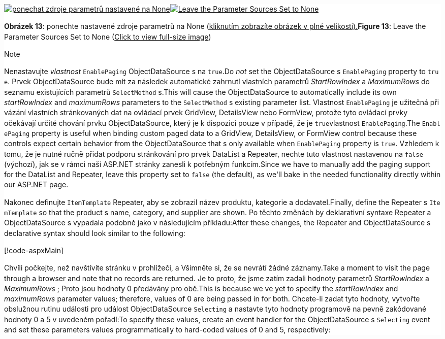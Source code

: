<span data-ttu-id="e6d3e-281">[![ponechat zdroje parametrů nastavené na None](sorting-data-in-a-datalist-or-repeater-control-vb/_static/image36.png)](sorting-data-in-a-datalist-or-repeater-control-vb/_static/image35.png)</span><span class="sxs-lookup"><span data-stu-id="e6d3e-281">[![Leave the Parameter Sources Set to None](sorting-data-in-a-datalist-or-repeater-control-vb/_static/image36.png)](sorting-data-in-a-datalist-or-repeater-control-vb/_static/image35.png)</span></span>

<span data-ttu-id="e6d3e-282">**Obrázek 13**: ponechte nastavené zdroje parametrů na None ([kliknutím zobrazíte obrázek v plné velikosti).](sorting-data-in-a-datalist-or-repeater-control-vb/_static/image37.png)</span><span class="sxs-lookup"><span data-stu-id="e6d3e-282">**Figure 13**: Leave the Parameter Sources Set to None ([Click to view full-size image](sorting-data-in-a-datalist-or-repeater-control-vb/_static/image37.png))</span></span>

> [!NOTE]
> <span data-ttu-id="e6d3e-283">Nenastavujte *vlastnost* `EnablePaging` ObjectDataSource s na `true`.</span><span class="sxs-lookup"><span data-stu-id="e6d3e-283">Do *not* set the ObjectDataSource s `EnablePaging` property to `true`.</span></span> <span data-ttu-id="e6d3e-284">Prvek ObjectDataSource bude mít za následek automatické zahrnutí vlastních parametrů *StartRowIndex* a *MaximumRows* do seznamu existujících parametrů `SelectMethod` s.</span><span class="sxs-lookup"><span data-stu-id="e6d3e-284">This will cause the ObjectDataSource to automatically include its own *startRowIndex* and *maximumRows* parameters to the `SelectMethod` s existing parameter list.</span></span> <span data-ttu-id="e6d3e-285">Vlastnost `EnablePaging` je užitečná při vázání vlastních stránkovaných dat na ovládací prvek GridView, DetailsView nebo FormView, protože tyto ovládací prvky očekávají určité chování prvku ObjectDataSource, který je k dispozici pouze v případě, že je `true`vlastnost `EnablePaging`.</span><span class="sxs-lookup"><span data-stu-id="e6d3e-285">The `EnablePaging` property is useful when binding custom paged data to a GridView, DetailsView, or FormView control because these controls expect certain behavior from the ObjectDataSource that s only available when `EnablePaging` property is `true`.</span></span> <span data-ttu-id="e6d3e-286">Vzhledem k tomu, že je nutné ručně přidat podporu stránkování pro prvek DataList a Repeater, nechte tuto vlastnost nastavenou na `false` (výchozí), jak se v rámci naší ASP.NET stránky zanesli k potřebným funkcím.</span><span class="sxs-lookup"><span data-stu-id="e6d3e-286">Since we have to manually add the paging support for the DataList and Repeater, leave this property set to `false` (the default), as we'll bake in the needed functionality directly within our ASP.NET page.</span></span>

<span data-ttu-id="e6d3e-287">Nakonec definujte `ItemTemplate` Repeater, aby se zobrazil název produktu, kategorie a dodavatel.</span><span class="sxs-lookup"><span data-stu-id="e6d3e-287">Finally, define the Repeater s `ItemTemplate` so that the product s name, category, and supplier are shown.</span></span> <span data-ttu-id="e6d3e-288">Po těchto změnách by deklarativní syntaxe Repeater a ObjectDataSource s vypadala podobně jako v následujícím příkladu:</span><span class="sxs-lookup"><span data-stu-id="e6d3e-288">After these changes, the Repeater and ObjectDataSource s declarative syntax should look similar to the following:</span></span>

[!code-aspx[Main](sorting-data-in-a-datalist-or-repeater-control-vb/samples/sample10.aspx)]

<span data-ttu-id="e6d3e-289">Chvíli počkejte, než navštívíte stránku v prohlížeči, a Všimněte si, že se nevrátí žádné záznamy.</span><span class="sxs-lookup"><span data-stu-id="e6d3e-289">Take a moment to visit the page through a browser and note that no records are returned.</span></span> <span data-ttu-id="e6d3e-290">Je to proto, že jsme zatím zadali hodnoty parametrů *StartRowIndex* a *MaximumRows* ; Proto jsou hodnoty 0 předávány pro obě.</span><span class="sxs-lookup"><span data-stu-id="e6d3e-290">This is because we ve yet to specify the *startRowIndex* and *maximumRows* parameter values; therefore, values of 0 are being passed in for both.</span></span> <span data-ttu-id="e6d3e-291">Chcete-li zadat tyto hodnoty, vytvořte obslužnou rutinu události pro událost ObjectDataSource `Selecting` a nastavte tyto hodnoty programově na pevně zakódované hodnoty 0 a 5 v uvedeném pořadí:</span><span class="sxs-lookup"><span data-stu-id="e6d3e-291">To specify these values, create an event handler for the ObjectDataSource s `Selecting` event and set these parameters values programmatically to hard-coded values of 0 and 5, respectively:</span></span>
